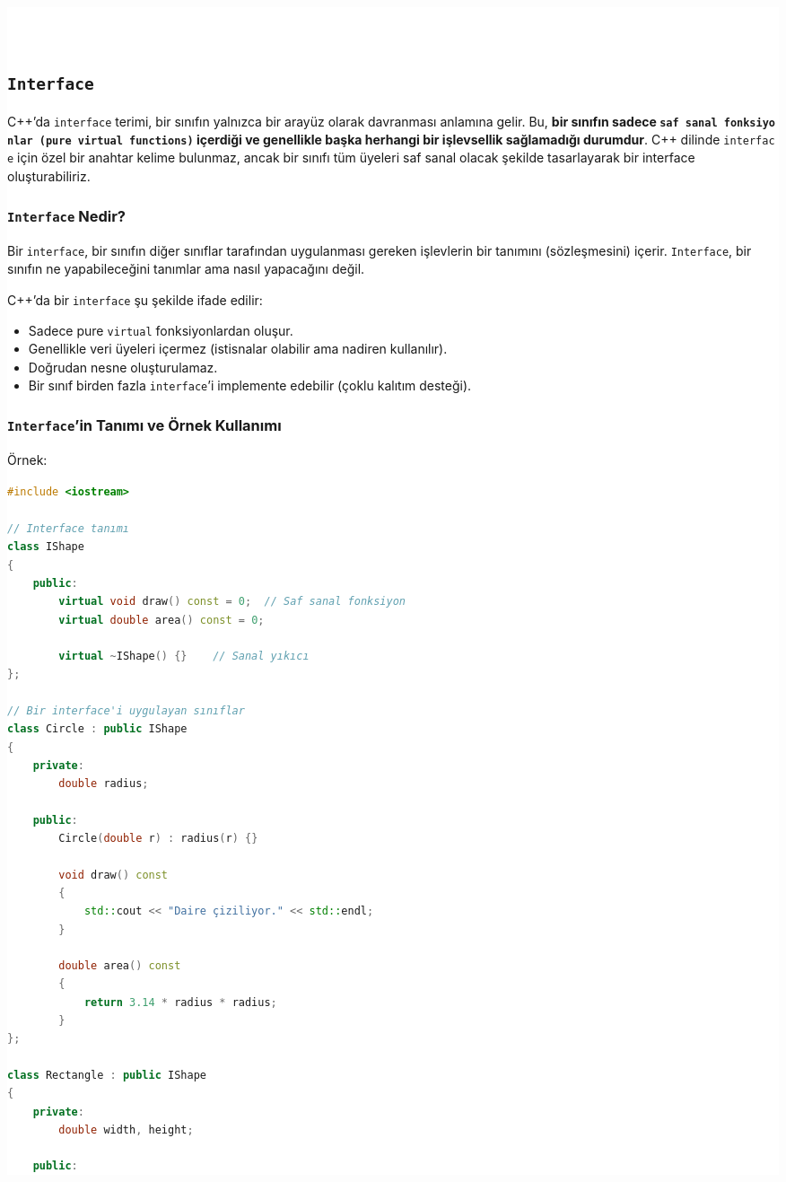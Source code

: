 <br></br>

## `Interface`

C++’da `interface` terimi, bir sınıfın yalnızca bir arayüz olarak davranması anlamına gelir. Bu, **bir sınıfın sadece `saf sanal fonksiyonlar (pure virtual functions)` içerdiği ve genellikle başka herhangi bir işlevsellik sağlamadığı durumdur**. C++ dilinde `interface` için özel bir anahtar kelime bulunmaz, ancak bir sınıfı tüm üyeleri saf sanal olacak şekilde tasarlayarak bir interface oluşturabiliriz.

### `Interface` Nedir?

Bir `interface`, bir sınıfın diğer sınıflar tarafından uygulanması gereken işlevlerin bir tanımını (sözleşmesini) içerir. `Interface`, bir sınıfın ne yapabileceğini tanımlar ama nasıl yapacağını değil.

C++’da bir `interface` şu şekilde ifade edilir:
- Sadece pure `virtual` fonksiyonlardan oluşur.
- Genellikle veri üyeleri içermez (istisnalar olabilir ama nadiren kullanılır).
- Doğrudan nesne oluşturulamaz.
- Bir sınıf birden fazla `interface`’i implemente edebilir (çoklu kalıtım desteği).

### `Interface`’in Tanımı ve Örnek Kullanımı

Örnek:
```cpp
#include <iostream>

// Interface tanımı
class IShape
{
	public:
		virtual void draw() const = 0;	// Saf sanal fonksiyon
		virtual double area() const = 0;

		virtual ~IShape() {}	// Sanal yıkıcı
};

// Bir interface'i uygulayan sınıflar
class Circle : public IShape
{
	private:
		double radius;

	public:
		Circle(double r) : radius(r) {}

		void draw() const
		{
			std::cout << "Daire çiziliyor." << std::endl;
		}

		double area() const
		{
			return 3.14 * radius * radius;
		}
};

class Rectangle : public IShape
{
	private:
		double width, height;

	public:
```